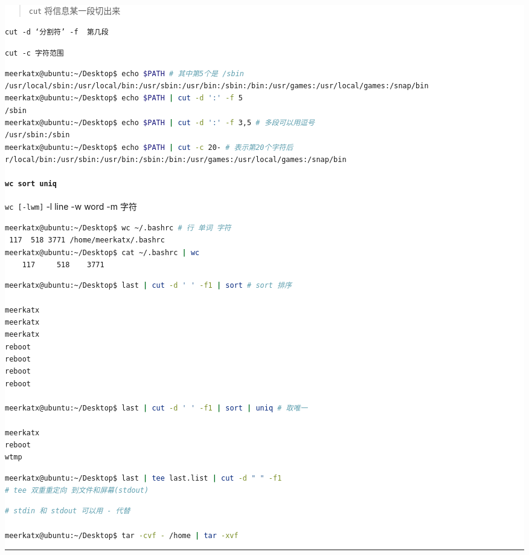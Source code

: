 > `cut` 将信息某一段切出来

`cut -d ‘分割符’ -f  第几段` 

`cut -c 字符范围` 

```bash
meerkatx@ubuntu:~/Desktop$ echo $PATH # 其中第5个是 /sbin
/usr/local/sbin:/usr/local/bin:/usr/sbin:/usr/bin:/sbin:/bin:/usr/games:/usr/local/games:/snap/bin
meerkatx@ubuntu:~/Desktop$ echo $PATH | cut -d ':' -f 5
/sbin
meerkatx@ubuntu:~/Desktop$ echo $PATH | cut -d ':' -f 3,5 # 多段可以用逗号
/usr/sbin:/sbin
meerkatx@ubuntu:~/Desktop$ echo $PATH | cut -c 20- # 表示第20个字符后
r/local/bin:/usr/sbin:/usr/bin:/sbin:/bin:/usr/games:/usr/local/games:/snap/bin
```

#### `wc sort uniq`

`wc [-lwm]` -l line -w word -m 字符

```bash
meerkatx@ubuntu:~/Desktop$ wc ~/.bashrc # 行 单词 字符
 117  518 3771 /home/meerkatx/.bashrc
meerkatx@ubuntu:~/Desktop$ cat ~/.bashrc | wc
    117     518    3771
```

```bash
meerkatx@ubuntu:~/Desktop$ last | cut -d ' ' -f1 | sort # sort 排序

meerkatx
meerkatx
meerkatx
reboot
reboot
reboot
reboot

meerkatx@ubuntu:~/Desktop$ last | cut -d ' ' -f1 | sort | uniq # 取唯一

meerkatx
reboot
wtmp
```

```bash
meerkatx@ubuntu:~/Desktop$ last | tee last.list | cut -d " " -f1 
# tee 双重重定向 到文件和屏幕(stdout)
```

```bash
# stdin 和 stdout 可以用 - 代替

meerkatx@ubuntu:~/Desktop$ tar -cvf - /home | tar -xvf 
```

---